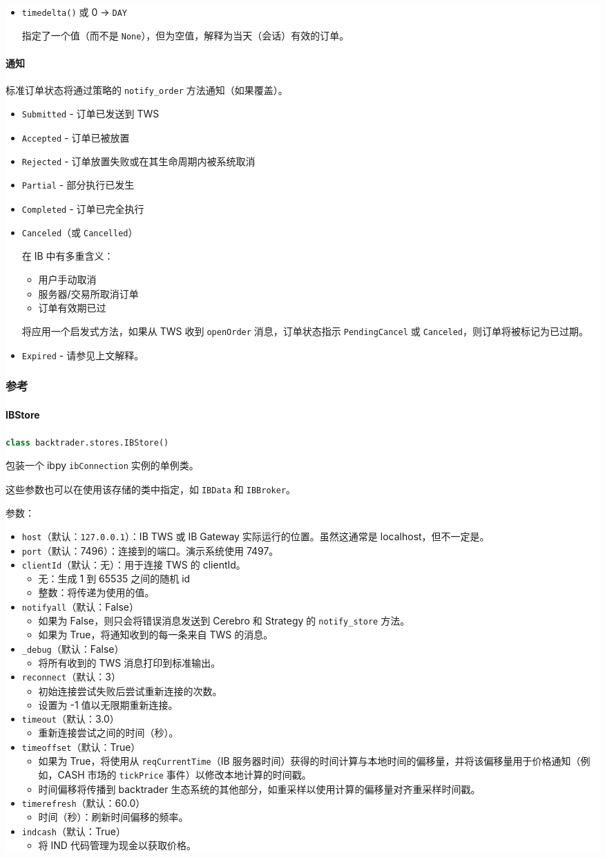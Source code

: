 - `timedelta()` 或 0 -> `DAY`

  指定了一个值（而不是 `None`），但为空值，解释为当天（会话）有效的订单。

#### 通知

标准订单状态将通过策略的 `notify_order` 方法通知（如果覆盖）。

- `Submitted` - 订单已发送到 TWS
- `Accepted` - 订单已被放置
- `Rejected` - 订单放置失败或在其生命周期内被系统取消
- `Partial` - 部分执行已发生
- `Completed` - 订单已完全执行
- `Canceled`（或 `Cancelled`）

  在 IB 中有多重含义：

  - 用户手动取消
  - 服务器/交易所取消订单
  - 订单有效期已过

  将应用一个启发式方法，如果从 TWS 收到 `openOrder` 消息，订单状态指示 `PendingCancel` 或 `Canceled`，则订单将被标记为已过期。

- `Expired` - 请参见上文解释。

### 参考

#### IBStore

```python
class backtrader.stores.IBStore()
```

包装一个 ibpy `ibConnection` 实例的单例类。

这些参数也可以在使用该存储的类中指定，如 `IBData` 和 `IBBroker`。

参数：

- `host`（默认：`127.0.0.1`）：IB TWS 或 IB Gateway 实际运行的位置。虽然这通常是 localhost，但不一定是。
- `port`（默认：7496）：连接到的端口。演示系统使用 7497。
- `clientId`（默认：无）：用于连接 TWS 的 clientId。
  - 无：生成 1 到 65535 之间的随机 id
  - 整数：将传递为使用的值。
- `notifyall`（默认：False）
  - 如果为 False，则只会将错误消息发送到 Cerebro 和 Strategy 的 `notify_store` 方法。
  - 如果为 True，将通知收到的每一条来自 TWS 的消息。
- `_debug`（默认：False）
  - 将所有收到的 TWS 消息打印到标准输出。
- `reconnect`（默认：3）
  - 初始连接尝试失败后尝试重新连接的次数。
  - 设置为 -1 值以无限期重新连接。
- `timeout`（默认：3.0）
  - 重新连接尝试之间的时间（秒）。
- `timeoffset`（默认：True）
  - 如果为 True，将使用从 `reqCurrentTime`（IB 服务器时间）获得的时间计算与本地时间的偏移量，并将该偏移量用于价格通知（例如，CASH 市场的 `tickPrice` 事件）以修改本地计算的时间戳。
  - 时间偏移将传播到 backtrader 生态系统的其他部分，如重采样以使用计算的偏移量对齐重采样时间戳。
- `timerefresh`（默认：60.0）
  - 时间（秒）：刷新时间偏移的频率。
- `indcash`（默认：True）
  - 将 IND 代码管理为现金以获取价格。
